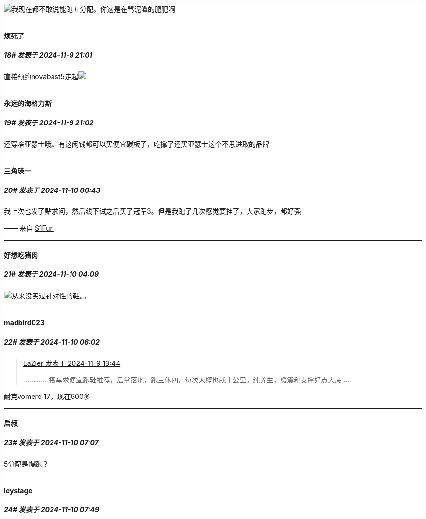 <img src="https://static.saraba1st.com/image/smiley/face2017/020.png" referrerpolicy="no-referrer">我现在都不敢说能跑五分配。你这是在骂泥潭的肥肥啊

*****

####  烦死了  
##### 18#       发表于 2024-11-9 21:01

直接预约novabast5走起<img src="https://static.saraba1st.com/image/smiley/face2017/037.png" referrerpolicy="no-referrer">

*****

####  永远的海格力斯  
##### 19#       发表于 2024-11-9 21:02

还穿啥亚瑟士哦。有这闲钱都可以买便宜碳板了，吃撑了还买亚瑟士这个不思进取的品牌

*****

####  三角瑛一  
##### 20#       发表于 2024-11-10 00:43

我上次也发了贴求问，然后线下试之后买了冠军3。但是我跑了几次感觉要挂了，大家跑步，都好强

—— 来自 [S1Fun](https://s1fun.koalcat.com)

*****

####  好想吃猪肉  
##### 21#       发表于 2024-11-10 04:09

<img src="https://static.saraba1st.com/image/smiley/face2017/001.png" referrerpolicy="no-referrer">从来没买过针对性的鞋。。

*****

####  madbird023  
##### 22#       发表于 2024-11-10 06:02

<blockquote><a href="httphttps://bbs.saraba1st.com/2b/forum.php?mod=redirect&amp;goto=findpost&amp;pid=66657760&amp;ptid=2206303" target="_blank">LaZier 发表于 2024-11-9 18:44</a>

.............搭车求便宜跑鞋推荐，后掌落地，跑三休四，每次大概也就十公里，纯养生，缓震和支撑好点大底 ...</blockquote>
耐克vomero 17，现在600多

*****

####  启叔  
##### 23#       发表于 2024-11-10 07:07

5分配是慢跑？

*****

####  leystage  
##### 24#       发表于 2024-11-10 07:49
